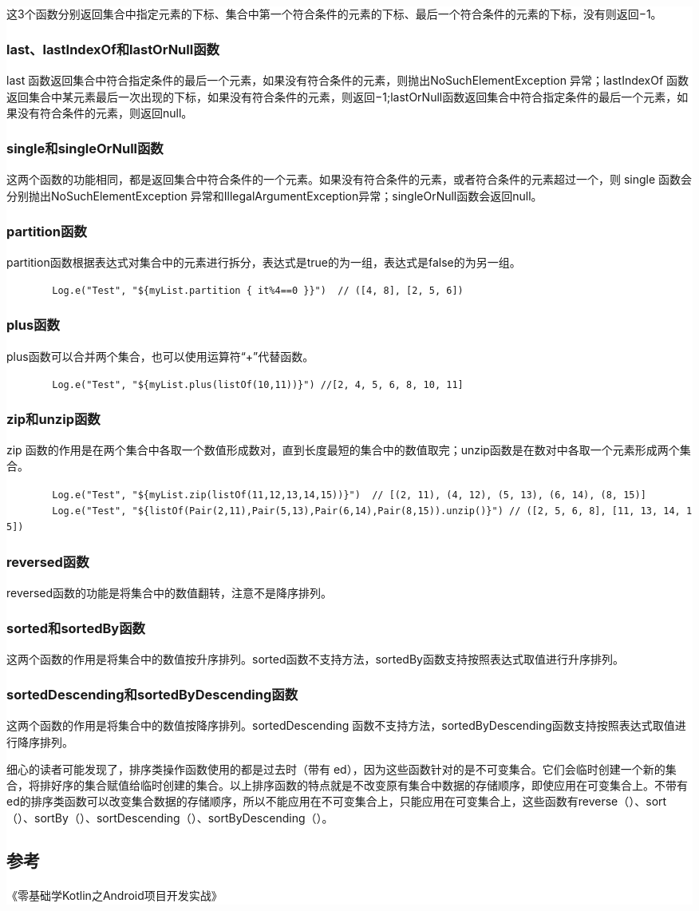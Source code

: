 这3个函数分别返回集合中指定元素的下标、集合中第一个符合条件的元素的下标、最后一个符合条件的元素的下标，没有则返回−1。

### last、lastIndexOf和lastOrNull函数

last 函数返回集合中符合指定条件的最后一个元素，如果没有符合条件的元素，则抛出NoSuchElementException 异常；lastIndexOf 函数返回集合中某元素最后一次出现的下标，如果没有符合条件的元素，则返回−1;lastOrNull函数返回集合中符合指定条件的最后一个元素，如果没有符合条件的元素，则返回null。

### single和singleOrNull函数

这两个函数的功能相同，都是返回集合中符合条件的一个元素。如果没有符合条件的元素，或者符合条件的元素超过一个，则 single 函数会分别抛出NoSuchElementException 异常和IllegalArgumentException异常；singleOrNull函数会返回null。

### partition函数

partition函数根据表达式对集合中的元素进行拆分，表达式是true的为一组，表达式是false的为另一组。

```
        Log.e("Test", "${myList.partition { it%4==0 }}")  // ([4, 8], [2, 5, 6])
```

### plus函数

plus函数可以合并两个集合，也可以使用运算符“+”代替函数。

```
        Log.e("Test", "${myList.plus(listOf(10,11))}") //[2, 4, 5, 6, 8, 10, 11]
```

### zip和unzip函数

zip 函数的作用是在两个集合中各取一个数值形成数对，直到长度最短的集合中的数值取完；unzip函数是在数对中各取一个元素形成两个集合。

```
        Log.e("Test", "${myList.zip(listOf(11,12,13,14,15))}")  // [(2, 11), (4, 12), (5, 13), (6, 14), (8, 15)]
        Log.e("Test", "${listOf(Pair(2,11),Pair(5,13),Pair(6,14),Pair(8,15)).unzip()}") // ([2, 5, 6, 8], [11, 13, 14, 15])
```

### reversed函数

reversed函数的功能是将集合中的数值翻转，注意不是降序排列。

### sorted和sortedBy函数

这两个函数的作用是将集合中的数值按升序排列。sorted函数不支持方法，sortedBy函数支持按照表达式取值进行升序排列。

### sortedDescending和sortedByDescending函数

这两个函数的作用是将集合中的数值按降序排列。sortedDescending 函数不支持方法，sortedByDescending函数支持按照表达式取值进行降序排列。

细心的读者可能发现了，排序类操作函数使用的都是过去时（带有 ed），因为这些函数针对的是不可变集合。它们会临时创建一个新的集合，将排好序的集合赋值给临时创建的集合。以上排序函数的特点就是不改变原有集合中数据的存储顺序，即使应用在可变集合上。不带有ed的排序类函数可以改变集合数据的存储顺序，所以不能应用在不可变集合上，只能应用在可变集合上，这些函数有reverse（）、sort（）、sortBy（）、sortDescending（）、sortByDescending（）。

## 参考

《零基础学Kotlin之Android项目开发实战》